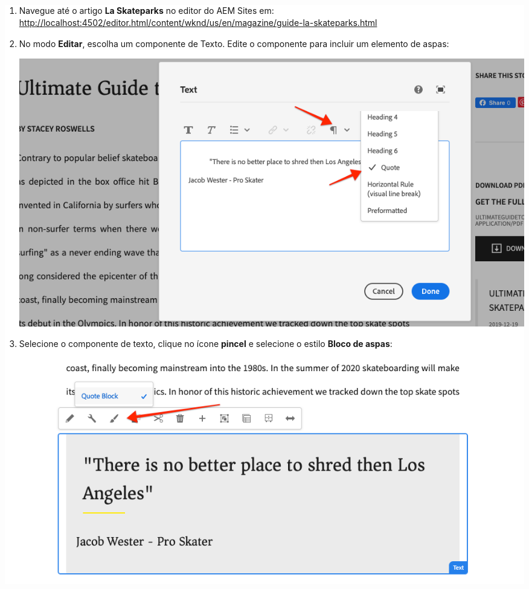 1. Navegue até o artigo **La Skateparks** no editor do AEM Sites em: [http://localhost:4502/editor.html/content/wknd/us/en/magazine/guide-la-skateparks.html](http://localhost:4502/editor.html/content/wknd/us/en/magazine/guide-la-skateparks.html)
1. No modo **Editar**, escolha um componente de Texto. Edite o componente para incluir um elemento de aspas:

   ![Configuração do componente de texto](assets/style-system/configure-text-component.png)

1. Selecione o componente de texto, clique no ícone **pincel** e selecione o estilo **Bloco de aspas**:

   ![Aplicar o estilo do bloco de aspas](assets/style-system/quote-block-style-applied.png)
